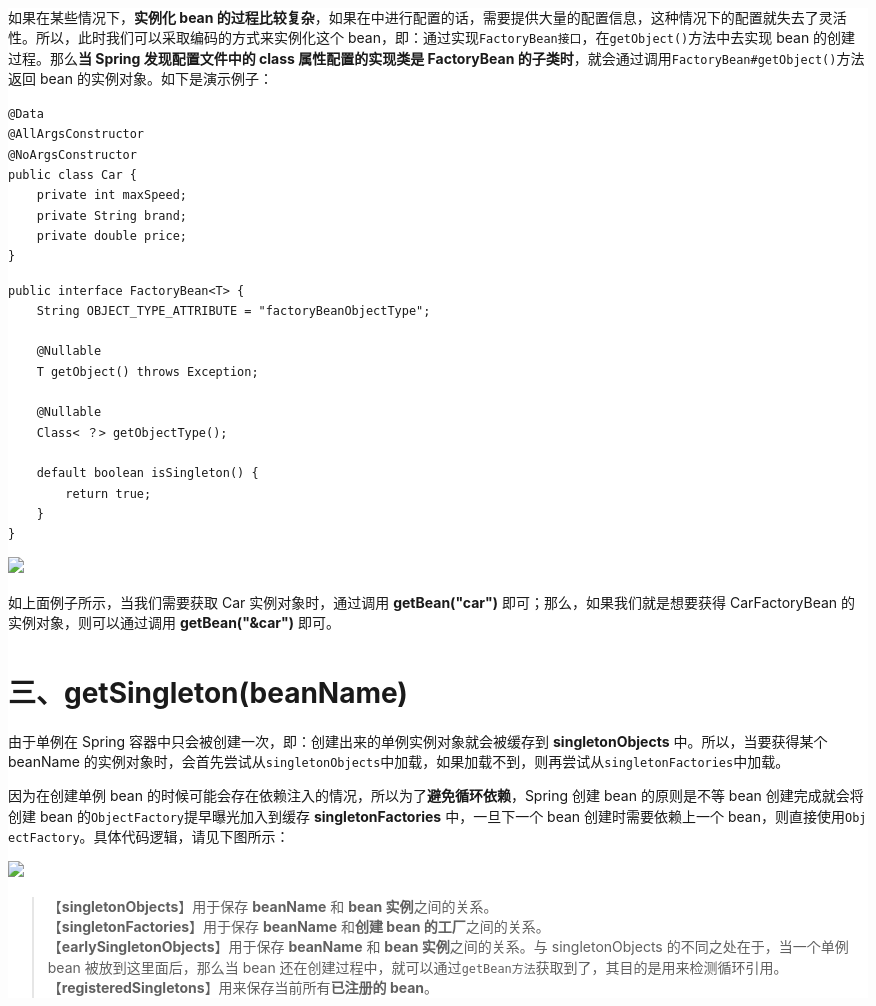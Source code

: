 如果在某些情况下，**实例化 bean 的过程比较复杂**，如果在中进行配置的话，需要提供大量的配置信息，这种情况下的配置就失去了灵活性。所以，此时我们可以采取编码的方式来实例化这个 bean，即：通过实现`FactoryBean接口`，在`getObject()`方法中去实现 bean 的创建过程。那么**当 Spring 发现配置文件中的 class 属性配置的实现类是 FactoryBean 的子类时**，就会通过调用`FactoryBean#getObject()`方法返回 bean 的实例对象。如下是演示例子：

```
@Data
@AllArgsConstructor
@NoArgsConstructor
public class Car {
    private int maxSpeed;
    private String brand;
    private double price;
}

```

```
public interface FactoryBean<T> {
    String OBJECT_TYPE_ATTRIBUTE = "factoryBeanObjectType";

    @Nullable
    T getObject() throws Exception;

    @Nullable
    Class< ？> getObjectType();

    default boolean isSingleton() {
        return true;
    }
}

```

![](https://mmbiz.qpic.cn/mmbiz_png/AZHyCoMMOC9bga3PYJ7HPcNyic9THf0F3XiaE9DI3y278ku3s5vfaW3bfaV7ia6EBbqW5ce0vRwHZ1wpmN2LicwuNw/640?wx_fmt=png)

如上面例子所示，当我们需要获取 Car 实例对象时，通过调用 **getBean("car")** 即可；那么，如果我们就是想要获得 CarFactoryBean 的实例对象，则可以通过调用 **getBean("&car")** 即可。

三、getSingleton(beanName)
========================

由于单例在 Spring 容器中只会被创建一次，即：创建出来的单例实例对象就会被缓存到 **singletonObjects** 中。所以，当要获得某个 beanName 的实例对象时，会首先尝试从`singletonObjects`中加载，如果加载不到，则再尝试从`singletonFactories`中加载。

因为在创建单例 bean 的时候可能会存在依赖注入的情况，所以为了**避免循环依赖**，Spring 创建 bean 的原则是不等 bean 创建完成就会将创建 bean 的`ObjectFactory`提早曝光加入到缓存 **singletonFactories** 中，一旦下一个 bean 创建时需要依赖上一个 bean，则直接使用`ObjectFactory`。具体代码逻辑，请见下图所示：

![](https://mmbiz.qpic.cn/mmbiz_png/AZHyCoMMOC9bga3PYJ7HPcNyic9THf0F32lGELcsnjjaksr5HotgEj13sgoIr4tXUPuFJa0YNTxajVFCh5AFuVA/640?wx_fmt=png)

> 【**singletonObjects**】用于保存 **beanName** 和 **bean 实例**之间的关系。  
> 【**singletonFactories**】用于保存 **beanName** 和**创建 bean 的工厂**之间的关系。  
> 【**earlySingletonObjects**】用于保存 **beanName** 和 **bean 实例**之间的关系。与 singletonObjects 的不同之处在于，当一个单例 bean 被放到这里面后，那么当 bean 还在创建过程中，就可以通过`getBean方法`获取到了，其目的是用来检测循环引用。  
> 【**registeredSingletons**】用来保存当前所有**已注册的 bean**。
